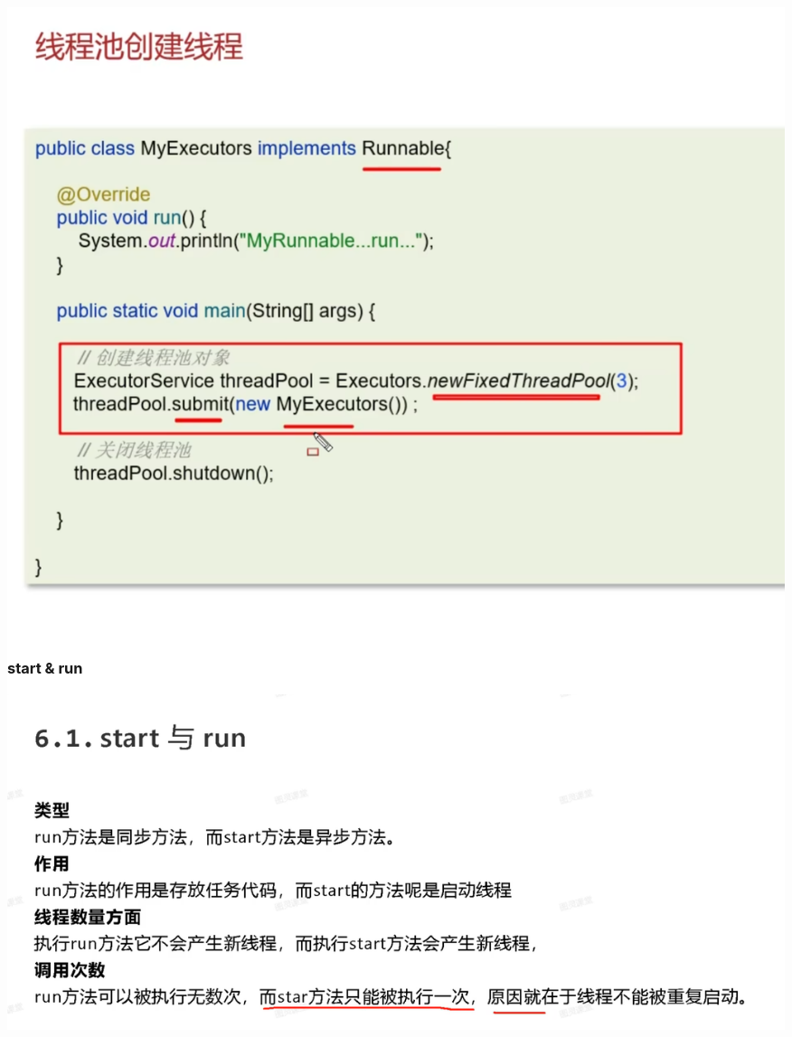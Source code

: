 ![image-20240222204221553](image-20240222204221553.png)

### start & run

![image-20240201145917644](img/image-20240201145917644.png)
